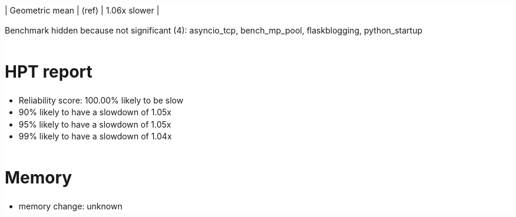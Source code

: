 | Geometric mean             | (ref)                                                               | 1.06x slower                                                        |

Benchmark hidden because not significant (4): asyncio_tcp, bench_mp_pool, flaskblogging, python_startup

# HPT report

- Reliability score: 100.00% likely to be slow
- 90% likely to have a slowdown of 1.05x
- 95% likely to have a slowdown of 1.05x
- 99% likely to have a slowdown of 1.04x

# Memory
- memory change: unknown